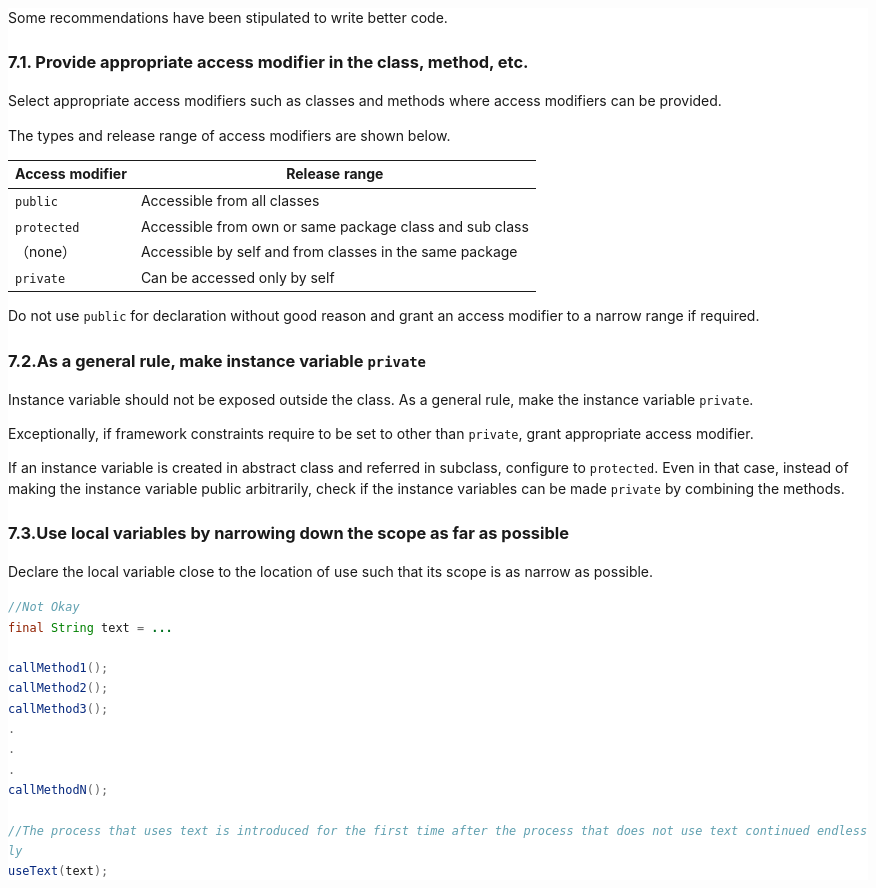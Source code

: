 Some recommendations have been stipulated to write better code.

### <a name="no7-1">7.1. Provide appropriate access modifier in the class, method, etc.</a>

Select appropriate access modifiers such as classes and methods where access modifiers can be provided.

The types and release range of access modifiers are shown below.

|Access modifier|Release range|
|---|---|
|`public`|Accessible from all classes|
|`protected`|Accessible from own or same package class and sub class|
|（none）|Accessible by self and from classes in the same package|
|`private`|Can be accessed only by self|

Do not use `public` for declaration without good reason and grant an access modifier to a narrow range if required.

### <a name="no7-2">7.2.As a general rule, make instance variable `private`</a>

Instance variable should not be exposed outside the class.
As a general rule, make the instance variable `private`.

Exceptionally, if framework constraints require to be set to other than `private`, grant appropriate access modifier.

If an instance variable is created in abstract class and referred in subclass, configure to `protected`.
Even in that case, instead of making the instance variable public arbitrarily, check if the instance variables can be made `private` by combining the methods.

### <a name="no7-3">7.3.Use local variables by narrowing down the scope as far as possible</a>

Declare the local variable close to the location of use such that its scope is as narrow as possible.

```java
//Not Okay
final String text = ...

callMethod1();
callMethod2();
callMethod3();
.
.
.
callMethodN();

//The process that uses text is introduced for the first time after the process that does not use text continued endlessly
useText(text);
```
